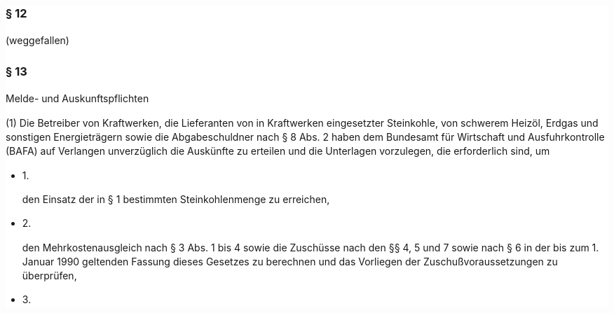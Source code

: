 ### § 12  

<div>

<div class="jnhtml">

<div>

<div class="jurAbsatz">

(weggefallen)

</div>

</div>

</div>

</div>

<span id="BJNR034730974BJNE001305301.html"></span>

### § 13  
Melde- und Auskunftspflichten

<div>

<div class="jnhtml">

<div>

<div class="jurAbsatz">

(1) Die Betreiber von Kraftwerken, die Lieferanten von in Kraftwerken
eingesetzter Steinkohle, von schwerem Heizöl, Erdgas und sonstigen
Energieträgern sowie die Abgabeschuldner nach § 8 Abs. 2 haben dem
Bundesamt für Wirtschaft und Ausfuhrkontrolle (BAFA) auf Verlangen
unverzüglich die Auskünfte zu erteilen und die Unterlagen vorzulegen,
die erforderlich sind, um

  - 1\.
    
    <div style="">
    
    den Einsatz der in § 1 bestimmten Steinkohlenmenge zu erreichen,
    
    </div>

  - 2\.
    
    <div style="">
    
    den Mehrkostenausgleich nach § 3 Abs. 1 bis 4 sowie die Zuschüsse
    nach den §§ 4, 5 und 7 sowie nach § 6 in der bis zum 1. Januar 1990
    geltenden Fassung dieses Gesetzes zu berechnen und das Vorliegen der
    Zuschußvoraussetzungen zu überprüfen,
    
    </div>

  - 3\.
    